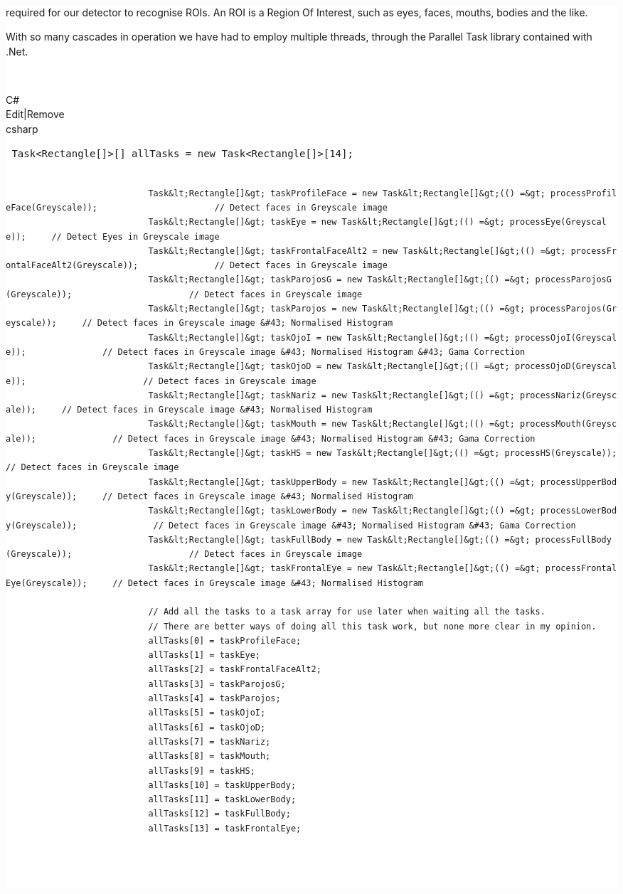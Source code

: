  required for our detector to recognise ROIs. An ROI is a Region Of Interest, such as eyes, faces, mouths, bodies and the like.</p>
<p>With so many cascades in operation we have had to employ multiple threads, through the Parallel Task library contained with .Net.</p>
<p>&nbsp;</p>
<div class="scriptcode">
<div class="pluginEditHolder" pluginCommand="mceScriptCode">
<div class="title"><span>C#</span></div>
<div class="pluginLinkHolder"><span class="pluginEditHolderLink">Edit</span>|<span class="pluginRemoveHolderLink">Remove</span></div>
<span class="hidden">csharp</span>
<pre class="hidden"> Task&lt;Rectangle[]&gt;[] allTasks = new Task&lt;Rectangle[]&gt;[14];



                                Task&lt;Rectangle[]&gt; taskProfileFace = new Task&lt;Rectangle[]&gt;(() =&gt; processProfileFace(Greyscale));                       // Detect faces in Greyscale image
                                Task&lt;Rectangle[]&gt; taskEye = new Task&lt;Rectangle[]&gt;(() =&gt; processEye(Greyscale));     // Detect Eyes in Greyscale image 
                                Task&lt;Rectangle[]&gt; taskFrontalFaceAlt2 = new Task&lt;Rectangle[]&gt;(() =&gt; processFrontalFaceAlt2(Greyscale));               // Detect faces in Greyscale image
                                Task&lt;Rectangle[]&gt; taskParojosG = new Task&lt;Rectangle[]&gt;(() =&gt; processParojosG(Greyscale));                       // Detect faces in Greyscale image
                                Task&lt;Rectangle[]&gt; taskParojos = new Task&lt;Rectangle[]&gt;(() =&gt; processParojos(Greyscale));     // Detect faces in Greyscale image &#43; Normalised Histogram
                                Task&lt;Rectangle[]&gt; taskOjoI = new Task&lt;Rectangle[]&gt;(() =&gt; processOjoI(Greyscale));               // Detect faces in Greyscale image &#43; Normalised Histogram &#43; Gama Correction
                                Task&lt;Rectangle[]&gt; taskOjoD = new Task&lt;Rectangle[]&gt;(() =&gt; processOjoD(Greyscale));                       // Detect faces in Greyscale image
                                Task&lt;Rectangle[]&gt; taskNariz = new Task&lt;Rectangle[]&gt;(() =&gt; processNariz(Greyscale));     // Detect faces in Greyscale image &#43; Normalised Histogram
                                Task&lt;Rectangle[]&gt; taskMouth = new Task&lt;Rectangle[]&gt;(() =&gt; processMouth(Greyscale));               // Detect faces in Greyscale image &#43; Normalised Histogram &#43; Gama Correction
                                Task&lt;Rectangle[]&gt; taskHS = new Task&lt;Rectangle[]&gt;(() =&gt; processHS(Greyscale));                       // Detect faces in Greyscale image
                                Task&lt;Rectangle[]&gt; taskUpperBody = new Task&lt;Rectangle[]&gt;(() =&gt; processUpperBody(Greyscale));     // Detect faces in Greyscale image &#43; Normalised Histogram
                                Task&lt;Rectangle[]&gt; taskLowerBody = new Task&lt;Rectangle[]&gt;(() =&gt; processLowerBody(Greyscale));               // Detect faces in Greyscale image &#43; Normalised Histogram &#43; Gama Correction
                                Task&lt;Rectangle[]&gt; taskFullBody = new Task&lt;Rectangle[]&gt;(() =&gt; processFullBody(Greyscale));                       // Detect faces in Greyscale image
                                Task&lt;Rectangle[]&gt; taskFrontalEye = new Task&lt;Rectangle[]&gt;(() =&gt; processFrontalEye(Greyscale));     // Detect faces in Greyscale image &#43; Normalised Histogram

                                // Add all the tasks to a task array for use later when waiting all the tasks.
                                // There are better ways of doing all this task work, but none more clear in my opinion.
                                allTasks[0] = taskProfileFace;
                                allTasks[1] = taskEye;
                                allTasks[2] = taskFrontalFaceAlt2;
                                allTasks[3] = taskParojosG;
                                allTasks[4] = taskParojos;
                                allTasks[5] = taskOjoI;
                                allTasks[6] = taskOjoD;
                                allTasks[7] = taskNariz;
                                allTasks[8] = taskMouth;
                                allTasks[9] = taskHS;
                                allTasks[10] = taskUpperBody;
                                allTasks[11] = taskLowerBody;
                                allTasks[12] = taskFullBody;
                                allTasks[13] = taskFrontalEye;
